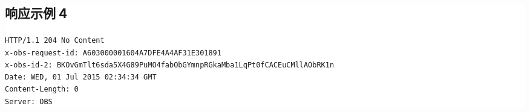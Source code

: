 ## 响应示例 4<a name="section1062116195156"></a>

```
HTTP/1.1 204 No Content 
x-obs-request-id: A603000001604A7DFE4A4AF31E301891
x-obs-id-2: BKOvGmTlt6sda5X4G89PuMO4fabObGYmnpRGkaMba1LqPt0fCACEuCMllAObRK1n
Date: WED, 01 Jul 2015 02:34:34 GMT
Content-Length: 0
Server: OBS
```

